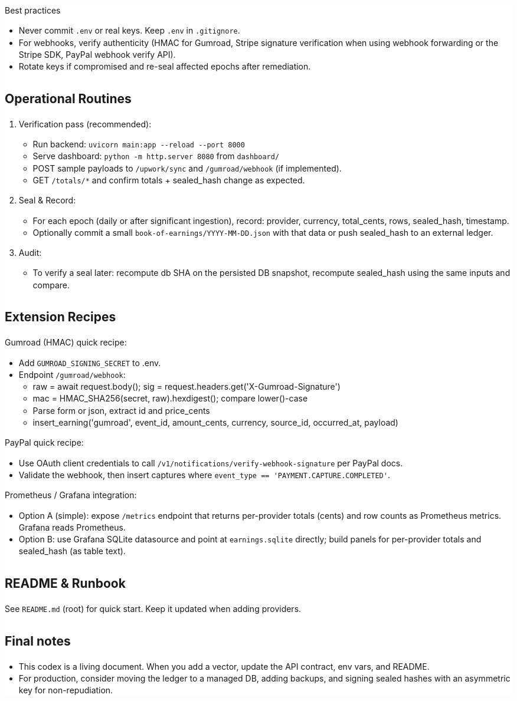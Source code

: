 Best practices
- Never commit `.env` or real keys. Keep `.env` in `.gitignore`.
- For webhooks, verify authenticity (HMAC for Gumroad, Stripe signature verification when using webhook forwarding or the Stripe SDK, PayPal webhook verify API).
- Rotate keys if compromised and re-seal affected epochs after remediation.

Operational Routines
--------------------
1. Verification pass (recommended):
   - Run backend: `uvicorn main:app --reload --port 8000`
   - Serve dashboard: `python -m http.server 8080` from `dashboard/`
   - POST sample payloads to `/upwork/sync` and `/gumroad/webhook` (if implemented).
   - GET `/totals/*` and confirm totals + sealed_hash change as expected.

2. Seal & Record:
   - For each epoch (daily or after significant ingestion), record: provider, currency, total_cents, rows, sealed_hash, timestamp.
   - Optionally commit a small `book-of-earnings/YYYY-MM-DD.json` with that data or push sealed_hash to an external ledger.

3. Audit:
   - To verify a seal later: recompute db SHA on the persisted DB snapshot, recompute sealed_hash using the same inputs and compare.

Extension Recipes
-----------------
Gumroad (HMAC) quick recipe:
- Add `GUMROAD_SIGNING_SECRET` to .env.
- Endpoint `/gumroad/webhook`:
  - raw = await request.body(); sig = request.headers.get('X-Gumroad-Signature')
  - mac = HMAC_SHA256(secret, raw).hexdigest(); compare lower()-case
  - Parse form or json, extract id and price_cents
  - insert_earning('gumroad', event_id, amount_cents, currency, source_id, occurred_at, payload)

PayPal quick recipe:
- Use OAuth client credentials to call `/v1/notifications/verify-webhook-signature` per PayPal docs.
- Validate the webhook, then insert captures where `event_type == 'PAYMENT.CAPTURE.COMPLETED'`.

Prometheus / Grafana integration:
- Option A (simple): expose `/metrics` endpoint that returns per-provider totals (cents) and row counts as Prometheus metrics. Grafana reads Prometheus.
- Option B: use Grafana SQLite datasource and point at `earnings.sqlite` directly; build panels for per-provider totals and sealed_hash (as table text).

README & Runbook
-----------------
See `README.md` (root) for quick start. Keep it updated when adding providers.

Final notes
-----------
- This codex is a living document. When you add a vector, update the API contract, env vars, and README.
- For production, consider moving the ledger to a managed DB, adding backups, and signing sealed hashes with an asymmetric key for non-repudiation.
